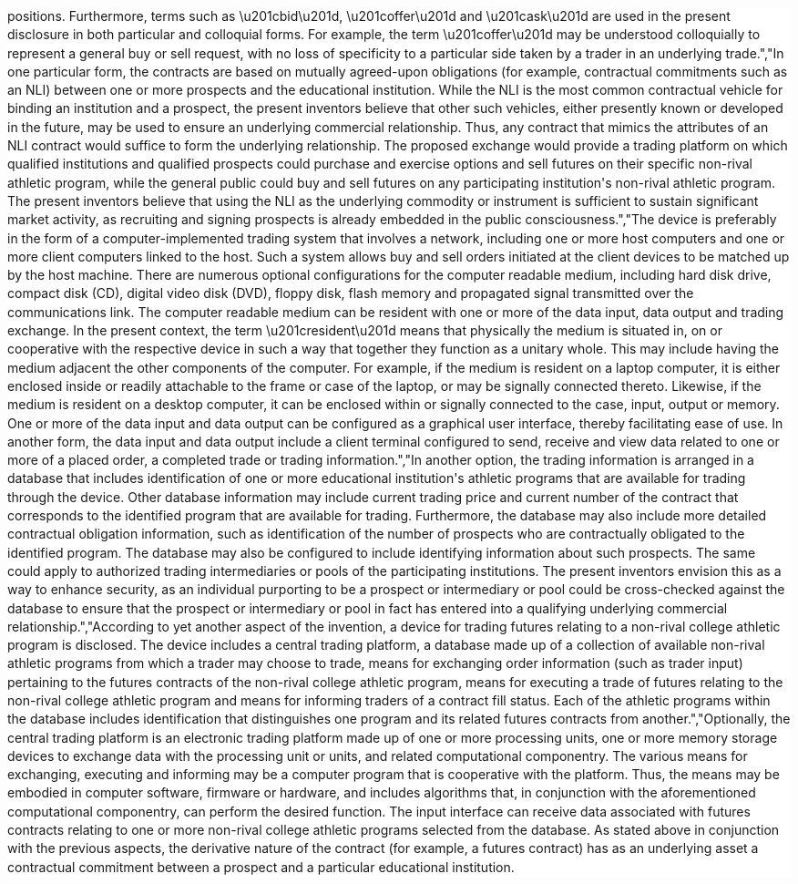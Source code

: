 positions. Furthermore, terms such as \u201cbid\u201d, \u201coffer\u201d and \u201cask\u201d are used in the present disclosure in both particular and colloquial forms. For example, the term \u201coffer\u201d may be understood colloquially to represent a general buy or sell request, with no loss of specificity to a particular side taken by a trader in an underlying trade.","In one particular form, the contracts are based on mutually agreed-upon obligations (for example, contractual commitments such as an NLI) between one or more prospects and the educational institution. While the NLI is the most common contractual vehicle for binding an institution and a prospect, the present inventors believe that other such vehicles, either presently known or developed in the future, may be used to ensure an underlying commercial relationship. Thus, any contract that mimics the attributes of an NLI contract would suffice to form the underlying relationship. The proposed exchange would provide a trading platform on which qualified institutions and qualified prospects could purchase and exercise options and sell futures on their specific non-rival athletic program, while the general public could buy and sell futures on any participating institution's non-rival athletic program. The present inventors believe that using the NLI as the underlying commodity or instrument is sufficient to sustain significant market activity, as recruiting and signing prospects is already embedded in the public consciousness.","The device is preferably in the form of a computer-implemented trading system that involves a network, including one or more host computers and one or more client computers linked to the host. Such a system allows buy and sell orders initiated at the client devices to be matched up by the host machine. There are numerous optional configurations for the computer readable medium, including hard disk drive, compact disk (CD), digital video disk (DVD), floppy disk, flash memory and propagated signal transmitted over the communications link. The computer readable medium can be resident with one or more of the data input, data output and trading exchange. In the present context, the term \u201cresident\u201d means that physically the medium is situated in, on or cooperative with the respective device in such a way that together they function as a unitary whole. This may include having the medium adjacent the other components of the computer. For example, if the medium is resident on a laptop computer, it is either enclosed inside or readily attachable to the frame or case of the laptop, or may be signally connected thereto. Likewise, if the medium is resident on a desktop computer, it can be enclosed within or signally connected to the case, input, output or memory. One or more of the data input and data output can be configured as a graphical user interface, thereby facilitating ease of use. In another form, the data input and data output include a client terminal configured to send, receive and view data related to one or more of a placed order, a completed trade or trading information.","In another option, the trading information is arranged in a database that includes identification of one or more educational institution's athletic programs that are available for trading through the device. Other database information may include current trading price and current number of the contract that corresponds to the identified program that are available for trading. Furthermore, the database may also include more detailed contractual obligation information, such as identification of the number of prospects who are contractually obligated to the identified program. The database may also be configured to include identifying information about such prospects. The same could apply to authorized trading intermediaries or pools of the participating institutions. The present inventors envision this as a way to enhance security, as an individual purporting to be a prospect or intermediary or pool could be cross-checked against the database to ensure that the prospect or intermediary or pool in fact has entered into a qualifying underlying commercial relationship.","According to yet another aspect of the invention, a device for trading futures relating to a non-rival college athletic program is disclosed. The device includes a central trading platform, a database made up of a collection of available non-rival athletic programs from which a trader may choose to trade, means for exchanging order information (such as trader input) pertaining to the futures contracts of the non-rival college athletic program, means for executing a trade of futures relating to the non-rival college athletic program and means for informing traders of a contract fill status. Each of the athletic programs within the database includes identification that distinguishes one program and its related futures contracts from another.","Optionally, the central trading platform is an electronic trading platform made up of one or more processing units, one or more memory storage devices to exchange data with the processing unit or units, and related computational componentry. The various means for exchanging, executing and informing may be a computer program that is cooperative with the platform. Thus, the means may be embodied in computer software, firmware or hardware, and includes algorithms that, in conjunction with the aforementioned computational componentry, can perform the desired function. The input interface can receive data associated with futures contracts relating to one or more non-rival college athletic programs selected from the database. As stated above in conjunction with the previous aspects, the derivative nature of the contract (for example, a futures contract) has as an underlying asset a contractual commitment between a prospect and a particular educational institution.